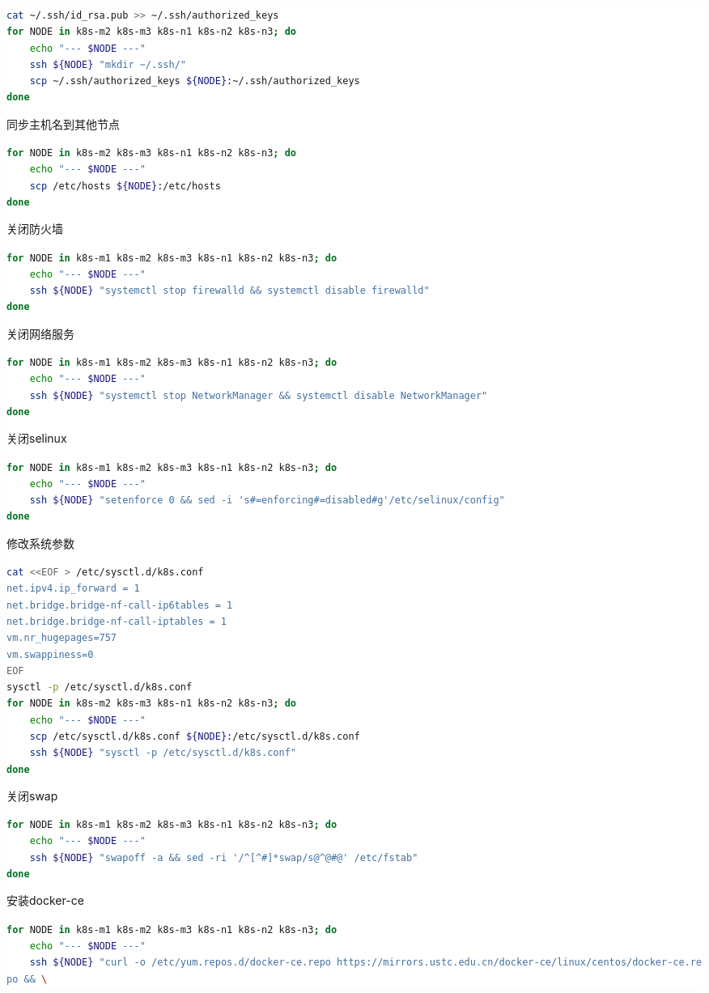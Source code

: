 ```bash
cat ~/.ssh/id_rsa.pub >> ~/.ssh/authorized_keys
for NODE in k8s-m2 k8s-m3 k8s-n1 k8s-n2 k8s-n3; do
    echo "--- $NODE ---"
    ssh ${NODE} "mkdir ~/.ssh/"
    scp ~/.ssh/authorized_keys ${NODE}:~/.ssh/authorized_keys
done
```

同步主机名到其他节点
```bash
for NODE in k8s-m2 k8s-m3 k8s-n1 k8s-n2 k8s-n3; do
    echo "--- $NODE ---"
    scp /etc/hosts ${NODE}:/etc/hosts
done
```
关闭防火墙
```bash
for NODE in k8s-m1 k8s-m2 k8s-m3 k8s-n1 k8s-n2 k8s-n3; do
    echo "--- $NODE ---"
    ssh ${NODE} "systemctl stop firewalld && systemctl disable firewalld"
done
```
关闭网络服务
```bash
for NODE in k8s-m1 k8s-m2 k8s-m3 k8s-n1 k8s-n2 k8s-n3; do
    echo "--- $NODE ---"
    ssh ${NODE} "systemctl stop NetworkManager && systemctl disable NetworkManager"
done
```
关闭selinux
```bash
for NODE in k8s-m1 k8s-m2 k8s-m3 k8s-n1 k8s-n2 k8s-n3; do
    echo "--- $NODE ---"
    ssh ${NODE} "setenforce 0 && sed -i 's#=enforcing#=disabled#g'/etc/selinux/config"
done
```
修改系统参数
```bash
cat <<EOF > /etc/sysctl.d/k8s.conf
net.ipv4.ip_forward = 1
net.bridge.bridge-nf-call-ip6tables = 1
net.bridge.bridge-nf-call-iptables = 1
vm.nr_hugepages=757
vm.swappiness=0
EOF
sysctl -p /etc/sysctl.d/k8s.conf
for NODE in k8s-m2 k8s-m3 k8s-n1 k8s-n2 k8s-n3; do
    echo "--- $NODE ---"
    scp /etc/sysctl.d/k8s.conf ${NODE}:/etc/sysctl.d/k8s.conf
    ssh ${NODE} "sysctl -p /etc/sysctl.d/k8s.conf"
done
```
关闭swap
```bash
for NODE in k8s-m1 k8s-m2 k8s-m3 k8s-n1 k8s-n2 k8s-n3; do
    echo "--- $NODE ---"
    ssh ${NODE} "swapoff -a && sed -ri '/^[^#]*swap/s@^@#@' /etc/fstab"
done
```
安装docker-ce
```bash
for NODE in k8s-m1 k8s-m2 k8s-m3 k8s-n1 k8s-n2 k8s-n3; do
    echo "--- $NODE ---"
    ssh ${NODE} "curl -o /etc/yum.repos.d/docker-ce.repo https://mirrors.ustc.edu.cn/docker-ce/linux/centos/docker-ce.repo && \
```